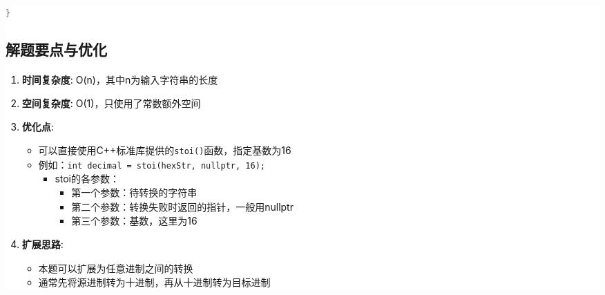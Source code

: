 ```cpp
}
```

## 解题要点与优化

1. **时间复杂度**: O(n)，其中n为输入字符串的长度
2. **空间复杂度**: O(1)，只使用了常数额外空间

3. **优化点**:
   - 可以直接使用C++标准库提供的`stoi()`函数，指定基数为16
   - 例如：`int decimal = stoi(hexStr, nullptr, 16);`
     - stoi的各参数：
       - 第一个参数：待转换的字符串
       - 第二个参数：转换失败时返回的指针，一般用nullptr
       - 第三个参数：基数，这里为16

4. **扩展思路**:
   - 本题可以扩展为任意进制之间的转换
   - 通常先将源进制转为十进制，再从十进制转为目标进制
